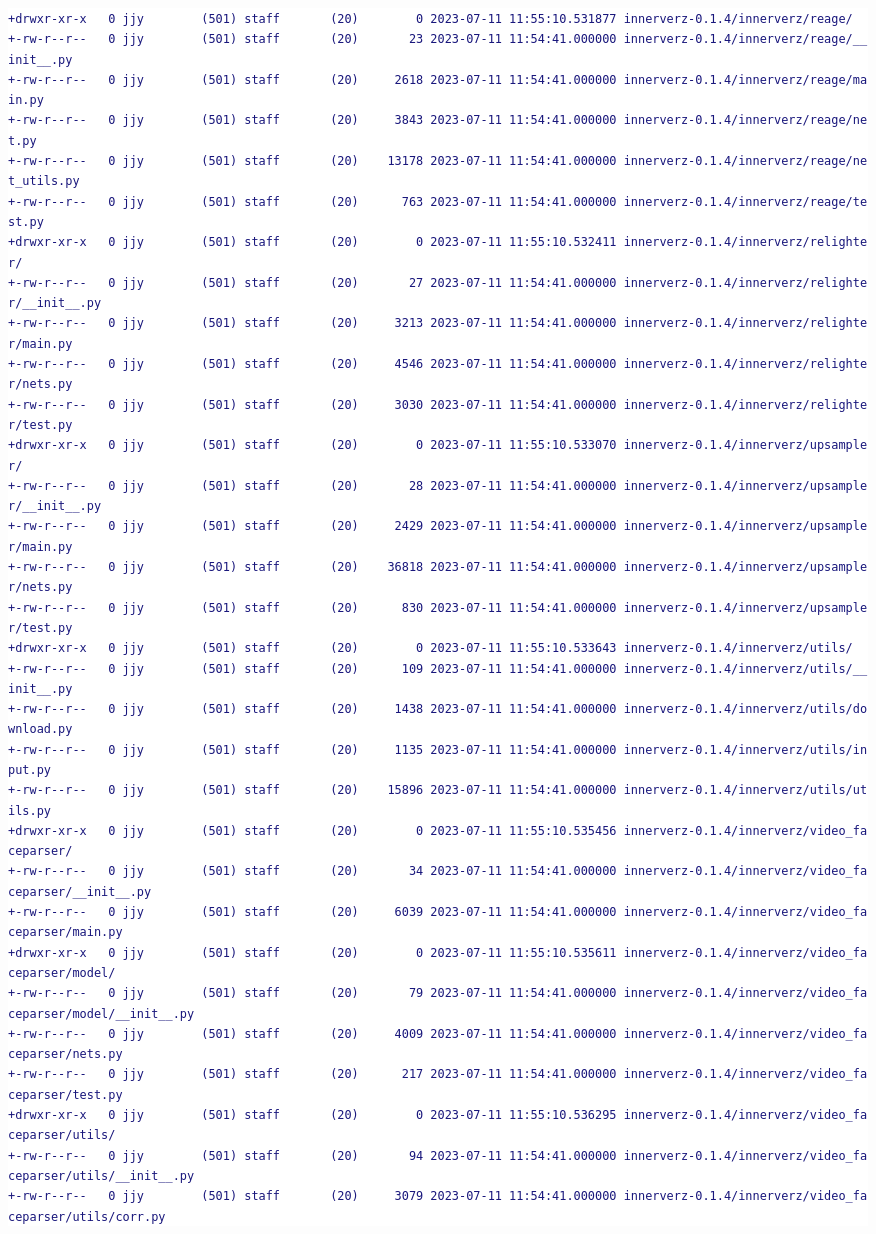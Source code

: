 ```diff
+drwxr-xr-x   0 jjy        (501) staff       (20)        0 2023-07-11 11:55:10.531877 innerverz-0.1.4/innerverz/reage/
+-rw-r--r--   0 jjy        (501) staff       (20)       23 2023-07-11 11:54:41.000000 innerverz-0.1.4/innerverz/reage/__init__.py
+-rw-r--r--   0 jjy        (501) staff       (20)     2618 2023-07-11 11:54:41.000000 innerverz-0.1.4/innerverz/reage/main.py
+-rw-r--r--   0 jjy        (501) staff       (20)     3843 2023-07-11 11:54:41.000000 innerverz-0.1.4/innerverz/reage/net.py
+-rw-r--r--   0 jjy        (501) staff       (20)    13178 2023-07-11 11:54:41.000000 innerverz-0.1.4/innerverz/reage/net_utils.py
+-rw-r--r--   0 jjy        (501) staff       (20)      763 2023-07-11 11:54:41.000000 innerverz-0.1.4/innerverz/reage/test.py
+drwxr-xr-x   0 jjy        (501) staff       (20)        0 2023-07-11 11:55:10.532411 innerverz-0.1.4/innerverz/relighter/
+-rw-r--r--   0 jjy        (501) staff       (20)       27 2023-07-11 11:54:41.000000 innerverz-0.1.4/innerverz/relighter/__init__.py
+-rw-r--r--   0 jjy        (501) staff       (20)     3213 2023-07-11 11:54:41.000000 innerverz-0.1.4/innerverz/relighter/main.py
+-rw-r--r--   0 jjy        (501) staff       (20)     4546 2023-07-11 11:54:41.000000 innerverz-0.1.4/innerverz/relighter/nets.py
+-rw-r--r--   0 jjy        (501) staff       (20)     3030 2023-07-11 11:54:41.000000 innerverz-0.1.4/innerverz/relighter/test.py
+drwxr-xr-x   0 jjy        (501) staff       (20)        0 2023-07-11 11:55:10.533070 innerverz-0.1.4/innerverz/upsampler/
+-rw-r--r--   0 jjy        (501) staff       (20)       28 2023-07-11 11:54:41.000000 innerverz-0.1.4/innerverz/upsampler/__init__.py
+-rw-r--r--   0 jjy        (501) staff       (20)     2429 2023-07-11 11:54:41.000000 innerverz-0.1.4/innerverz/upsampler/main.py
+-rw-r--r--   0 jjy        (501) staff       (20)    36818 2023-07-11 11:54:41.000000 innerverz-0.1.4/innerverz/upsampler/nets.py
+-rw-r--r--   0 jjy        (501) staff       (20)      830 2023-07-11 11:54:41.000000 innerverz-0.1.4/innerverz/upsampler/test.py
+drwxr-xr-x   0 jjy        (501) staff       (20)        0 2023-07-11 11:55:10.533643 innerverz-0.1.4/innerverz/utils/
+-rw-r--r--   0 jjy        (501) staff       (20)      109 2023-07-11 11:54:41.000000 innerverz-0.1.4/innerverz/utils/__init__.py
+-rw-r--r--   0 jjy        (501) staff       (20)     1438 2023-07-11 11:54:41.000000 innerverz-0.1.4/innerverz/utils/download.py
+-rw-r--r--   0 jjy        (501) staff       (20)     1135 2023-07-11 11:54:41.000000 innerverz-0.1.4/innerverz/utils/input.py
+-rw-r--r--   0 jjy        (501) staff       (20)    15896 2023-07-11 11:54:41.000000 innerverz-0.1.4/innerverz/utils/utils.py
+drwxr-xr-x   0 jjy        (501) staff       (20)        0 2023-07-11 11:55:10.535456 innerverz-0.1.4/innerverz/video_faceparser/
+-rw-r--r--   0 jjy        (501) staff       (20)       34 2023-07-11 11:54:41.000000 innerverz-0.1.4/innerverz/video_faceparser/__init__.py
+-rw-r--r--   0 jjy        (501) staff       (20)     6039 2023-07-11 11:54:41.000000 innerverz-0.1.4/innerverz/video_faceparser/main.py
+drwxr-xr-x   0 jjy        (501) staff       (20)        0 2023-07-11 11:55:10.535611 innerverz-0.1.4/innerverz/video_faceparser/model/
+-rw-r--r--   0 jjy        (501) staff       (20)       79 2023-07-11 11:54:41.000000 innerverz-0.1.4/innerverz/video_faceparser/model/__init__.py
+-rw-r--r--   0 jjy        (501) staff       (20)     4009 2023-07-11 11:54:41.000000 innerverz-0.1.4/innerverz/video_faceparser/nets.py
+-rw-r--r--   0 jjy        (501) staff       (20)      217 2023-07-11 11:54:41.000000 innerverz-0.1.4/innerverz/video_faceparser/test.py
+drwxr-xr-x   0 jjy        (501) staff       (20)        0 2023-07-11 11:55:10.536295 innerverz-0.1.4/innerverz/video_faceparser/utils/
+-rw-r--r--   0 jjy        (501) staff       (20)       94 2023-07-11 11:54:41.000000 innerverz-0.1.4/innerverz/video_faceparser/utils/__init__.py
+-rw-r--r--   0 jjy        (501) staff       (20)     3079 2023-07-11 11:54:41.000000 innerverz-0.1.4/innerverz/video_faceparser/utils/corr.py
```